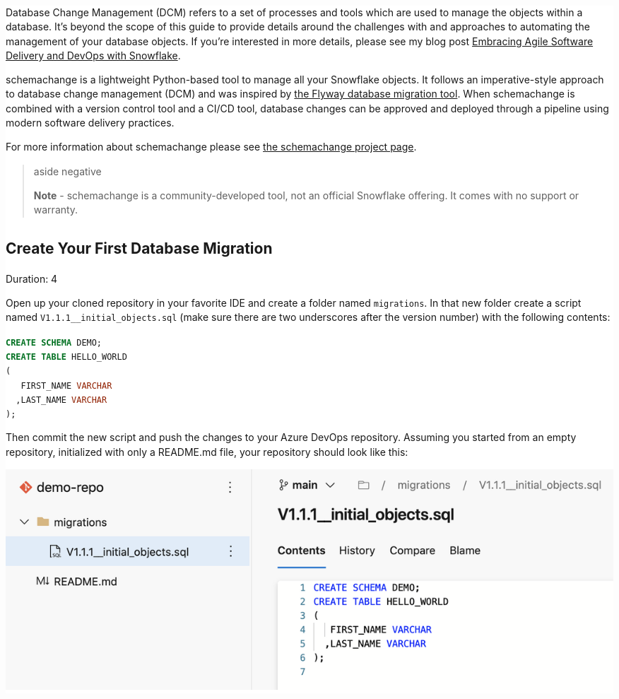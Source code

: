 Database Change Management (DCM) refers to a set of processes and tools which are used to manage the objects within a database. It’s beyond the scope of this guide to provide details around the challenges with and approaches to automating the management of your database objects. If you’re interested in more details, please see my blog post [Embracing Agile Software Delivery and DevOps with Snowflake](https://www.snowflake.com/blog/embracing-agile-software-delivery-and-devops-with-snowflake/).

schemachange is a lightweight Python-based tool to manage all your Snowflake objects. It follows an imperative-style approach to database change management (DCM) and was inspired by [the Flyway database migration tool](https://flywaydb.org/). When schemachange is combined with a version control tool and a CI/CD tool, database changes can be approved and deployed through a pipeline using modern software delivery practices.

For more information about schemachange please see [the schemachange project page](https://github.com/Snowflake-Labs/schemachange).

> aside negative
> 
>  **Note** - schemachange is a community-developed tool, not an official Snowflake offering. It comes with no support or warranty.


## Create Your First Database Migration
Duration: 4

Open up your cloned repository in your favorite IDE and create a folder named `migrations`. In that new folder create a script named `V1.1.1__initial_objects.sql` (make sure there are two underscores after the version number) with the following contents:

```sql
CREATE SCHEMA DEMO;
CREATE TABLE HELLO_WORLD
(
   FIRST_NAME VARCHAR
  ,LAST_NAME VARCHAR
);
```

Then commit the new script and push the changes to your Azure DevOps repository. Assuming you started from an empty repository, initialized with only a README.md file, your repository should look like this:

![Azure DevOps repository after first change script](assets/devops_dcm_schemachange_azure_devops-4.png)
